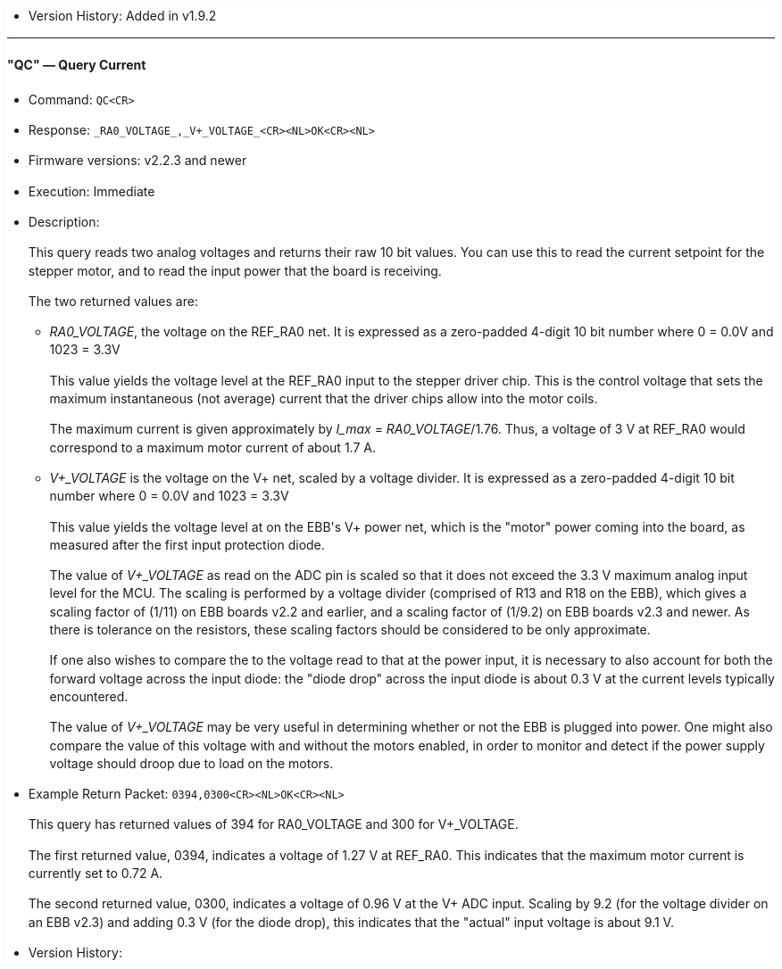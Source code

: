 *   Version History: Added in v1.9.2

* * *

#### "QC" — Query Current

*   Command: `QC<CR>`
*   Response: `_RA0_VOLTAGE_,_V+_VOLTAGE_<CR><NL>OK<CR><NL>`
*   Firmware versions: v2.2.3 and newer
*   Execution: Immediate
*   Description:
    
    This query reads two analog voltages and returns their raw 10 bit values. You can use this to read the current setpoint for the stepper motor, and to read the input power that the board is receiving.
    
    The two returned values are:
    
    *   _RA0\_VOLTAGE_, the voltage on the REF\_RA0 net. It is expressed as a zero-padded 4-digit 10 bit number where 0 = 0.0V and 1023 = 3.3V
        
        This value yields the voltage level at the REF\_RA0 input to the stepper driver chip. This is the control voltage that sets the maximum instantaneous (not average) current that the driver chips allow into the motor coils.
        
        The maximum current is given approximately by _I\_max_ = _RA0\_VOLTAGE_/1.76. Thus, a voltage of 3 V at REF\_RA0 would correspond to a maximum motor current of about 1.7 A.
        
    *   _V+\_VOLTAGE_ is the voltage on the V+ net, scaled by a voltage divider. It is expressed as a zero-padded 4-digit 10 bit number where 0 = 0.0V and 1023 = 3.3V
        
        This value yields the voltage level at on the EBB's V+ power net, which is the "motor" power coming into the board, as measured after the first input protection diode.
        
        The value of _V+\_VOLTAGE_ as read on the ADC pin is scaled so that it does not exceed the 3.3 V maximum analog input level for the MCU. The scaling is performed by a voltage divider (comprised of R13 and R18 on the EBB), which gives a scaling factor of (1/11) on EBB boards v2.2 and earlier, and a scaling factor of (1/9.2) on EBB boards v2.3 and newer. As there is tolerance on the resistors, these scaling factors should be considered to be only approximate.
        
        If one also wishes to compare the to the voltage read to that at the power input, it is necessary to also account for both the forward voltage across the input diode: the "diode drop" across the input diode is about 0.3 V at the current levels typically encountered.
        
        The value of _V+\_VOLTAGE_ may be very useful in determining whether or not the EBB is plugged into power. One might also compare the value of this voltage with and without the motors enabled, in order to monitor and detect if the power supply voltage should droop due to load on the motors.
        
*   Example Return Packet: `0394,0300<CR><NL>OK<CR><NL>`
    
    This query has returned values of 394 for RA0\_VOLTAGE and 300 for V+\_VOLTAGE.
    
    The first returned value, 0394, indicates a voltage of 1.27 V at REF\_RA0. This indicates that the maximum motor current is currently set to 0.72 A.
    
    The second returned value, 0300, indicates a voltage of 0.96 V at the V+ ADC input. Scaling by 9.2 (for the voltage divider on an EBB v2.3) and adding 0.3 V (for the diode drop), this indicates that the "actual" input voltage is about 9.1 V.
    
*   Version History:
    